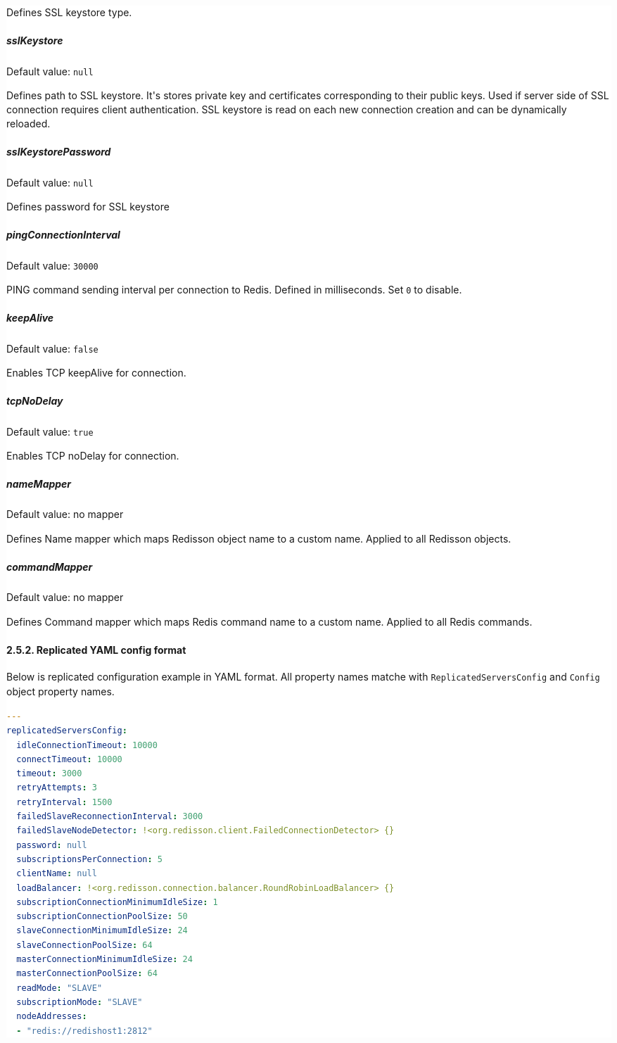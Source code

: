 Defines SSL keystore type.

##### sslKeystore
Default value: `null`

Defines path to SSL keystore. It's stores private key and certificates corresponding to their public keys. Used if server side of SSL connection requires client authentication. SSL keystore is read on each new connection creation and can be dynamically reloaded.

##### sslKeystorePassword
Default value: `null`

Defines password for SSL keystore

##### pingConnectionInterval
Default value: `30000`

PING command sending interval per connection to Redis. Defined in milliseconds. Set `0` to disable.

##### keepAlive
Default value: `false`

Enables TCP keepAlive for connection.

##### tcpNoDelay
Default value: `true`

Enables TCP noDelay for connection.

##### nameMapper
Default value: no mapper

Defines Name mapper which maps Redisson object name to a custom name. Applied to all Redisson objects.

##### commandMapper
Default value: no mapper

Defines Command mapper which maps Redis command name to a custom name. Applied to all Redis commands.

#### 2.5.2. Replicated YAML config format
Below is replicated configuration example in YAML format. All property names matche with `ReplicatedServersConfig` and `Config` object property names.
```yaml
---
replicatedServersConfig:
  idleConnectionTimeout: 10000
  connectTimeout: 10000
  timeout: 3000
  retryAttempts: 3
  retryInterval: 1500
  failedSlaveReconnectionInterval: 3000
  failedSlaveNodeDetector: !<org.redisson.client.FailedConnectionDetector> {}
  password: null
  subscriptionsPerConnection: 5
  clientName: null
  loadBalancer: !<org.redisson.connection.balancer.RoundRobinLoadBalancer> {}
  subscriptionConnectionMinimumIdleSize: 1
  subscriptionConnectionPoolSize: 50
  slaveConnectionMinimumIdleSize: 24
  slaveConnectionPoolSize: 64
  masterConnectionMinimumIdleSize: 24
  masterConnectionPoolSize: 64
  readMode: "SLAVE"
  subscriptionMode: "SLAVE"
  nodeAddresses:
  - "redis://redishost1:2812"
```